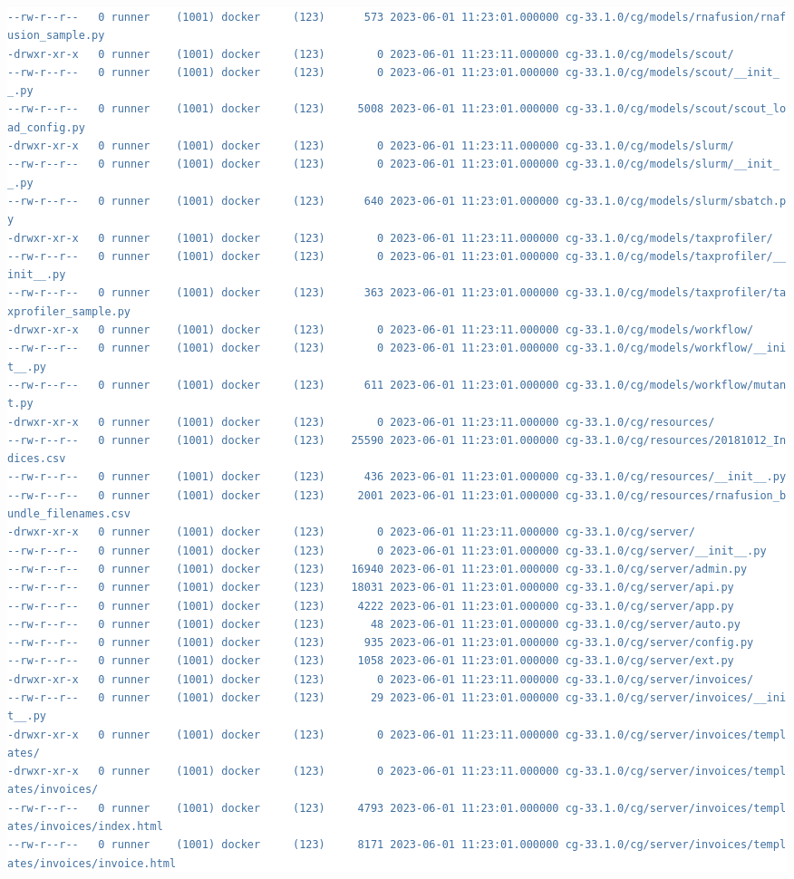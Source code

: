 ```diff
--rw-r--r--   0 runner    (1001) docker     (123)      573 2023-06-01 11:23:01.000000 cg-33.1.0/cg/models/rnafusion/rnafusion_sample.py
-drwxr-xr-x   0 runner    (1001) docker     (123)        0 2023-06-01 11:23:11.000000 cg-33.1.0/cg/models/scout/
--rw-r--r--   0 runner    (1001) docker     (123)        0 2023-06-01 11:23:01.000000 cg-33.1.0/cg/models/scout/__init__.py
--rw-r--r--   0 runner    (1001) docker     (123)     5008 2023-06-01 11:23:01.000000 cg-33.1.0/cg/models/scout/scout_load_config.py
-drwxr-xr-x   0 runner    (1001) docker     (123)        0 2023-06-01 11:23:11.000000 cg-33.1.0/cg/models/slurm/
--rw-r--r--   0 runner    (1001) docker     (123)        0 2023-06-01 11:23:01.000000 cg-33.1.0/cg/models/slurm/__init__.py
--rw-r--r--   0 runner    (1001) docker     (123)      640 2023-06-01 11:23:01.000000 cg-33.1.0/cg/models/slurm/sbatch.py
-drwxr-xr-x   0 runner    (1001) docker     (123)        0 2023-06-01 11:23:11.000000 cg-33.1.0/cg/models/taxprofiler/
--rw-r--r--   0 runner    (1001) docker     (123)        0 2023-06-01 11:23:01.000000 cg-33.1.0/cg/models/taxprofiler/__init__.py
--rw-r--r--   0 runner    (1001) docker     (123)      363 2023-06-01 11:23:01.000000 cg-33.1.0/cg/models/taxprofiler/taxprofiler_sample.py
-drwxr-xr-x   0 runner    (1001) docker     (123)        0 2023-06-01 11:23:11.000000 cg-33.1.0/cg/models/workflow/
--rw-r--r--   0 runner    (1001) docker     (123)        0 2023-06-01 11:23:01.000000 cg-33.1.0/cg/models/workflow/__init__.py
--rw-r--r--   0 runner    (1001) docker     (123)      611 2023-06-01 11:23:01.000000 cg-33.1.0/cg/models/workflow/mutant.py
-drwxr-xr-x   0 runner    (1001) docker     (123)        0 2023-06-01 11:23:11.000000 cg-33.1.0/cg/resources/
--rw-r--r--   0 runner    (1001) docker     (123)    25590 2023-06-01 11:23:01.000000 cg-33.1.0/cg/resources/20181012_Indices.csv
--rw-r--r--   0 runner    (1001) docker     (123)      436 2023-06-01 11:23:01.000000 cg-33.1.0/cg/resources/__init__.py
--rw-r--r--   0 runner    (1001) docker     (123)     2001 2023-06-01 11:23:01.000000 cg-33.1.0/cg/resources/rnafusion_bundle_filenames.csv
-drwxr-xr-x   0 runner    (1001) docker     (123)        0 2023-06-01 11:23:11.000000 cg-33.1.0/cg/server/
--rw-r--r--   0 runner    (1001) docker     (123)        0 2023-06-01 11:23:01.000000 cg-33.1.0/cg/server/__init__.py
--rw-r--r--   0 runner    (1001) docker     (123)    16940 2023-06-01 11:23:01.000000 cg-33.1.0/cg/server/admin.py
--rw-r--r--   0 runner    (1001) docker     (123)    18031 2023-06-01 11:23:01.000000 cg-33.1.0/cg/server/api.py
--rw-r--r--   0 runner    (1001) docker     (123)     4222 2023-06-01 11:23:01.000000 cg-33.1.0/cg/server/app.py
--rw-r--r--   0 runner    (1001) docker     (123)       48 2023-06-01 11:23:01.000000 cg-33.1.0/cg/server/auto.py
--rw-r--r--   0 runner    (1001) docker     (123)      935 2023-06-01 11:23:01.000000 cg-33.1.0/cg/server/config.py
--rw-r--r--   0 runner    (1001) docker     (123)     1058 2023-06-01 11:23:01.000000 cg-33.1.0/cg/server/ext.py
-drwxr-xr-x   0 runner    (1001) docker     (123)        0 2023-06-01 11:23:11.000000 cg-33.1.0/cg/server/invoices/
--rw-r--r--   0 runner    (1001) docker     (123)       29 2023-06-01 11:23:01.000000 cg-33.1.0/cg/server/invoices/__init__.py
-drwxr-xr-x   0 runner    (1001) docker     (123)        0 2023-06-01 11:23:11.000000 cg-33.1.0/cg/server/invoices/templates/
-drwxr-xr-x   0 runner    (1001) docker     (123)        0 2023-06-01 11:23:11.000000 cg-33.1.0/cg/server/invoices/templates/invoices/
--rw-r--r--   0 runner    (1001) docker     (123)     4793 2023-06-01 11:23:01.000000 cg-33.1.0/cg/server/invoices/templates/invoices/index.html
--rw-r--r--   0 runner    (1001) docker     (123)     8171 2023-06-01 11:23:01.000000 cg-33.1.0/cg/server/invoices/templates/invoices/invoice.html
```
